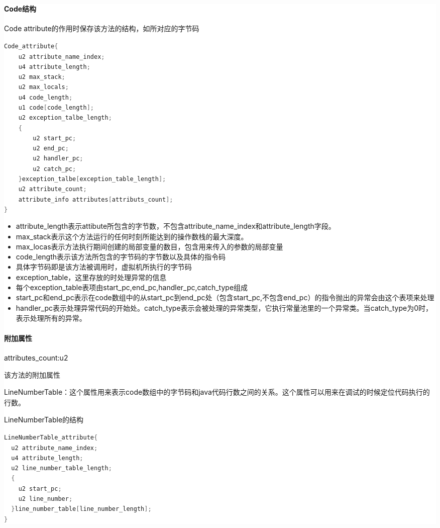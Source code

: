 #### Code结构

Code attribute的作用时保存该方法的结构，如所对应的字节码

```java
Code_attribute{
	u2 attribute_name_index;
	u4 attribute_length;
	u2 max_stack;
	u2 max_locals;
	u4 code_length;
	u1 code[code_length];
	u2 exception_talbe_length;
	{
		u2 start_pc;
		u2 end_pc;
		u2 handler_pc;
		u2 catch_pc;
	}exception_talbe[exception_table_length];
	u2 attribute_count;
	attribute_info attributes[attributs_count];
}
```

- attribute_length表示attibute所包含的字节数，不包含attribute_name_index和attribute_length字段。
- max_stack表示这个方法运行的任何时刻所能达到的操作数栈的最大深度。
- max_locas表示方法执行期间创建的局部变量的数目，包含用来传入的参数的局部变量
- code_length表示该方法所包含的字节码的字节数以及具体的指令码
- 具体字节码即是该方法被调用时，虚拟机所执行的字节码
- exception_table，这里存放的时处理异常的信息
- 每个exception_table表项由start_pc,end_pc,handler_pc,catch_type组成
- start_pc和end_pc表示在code数组中的从start_pc到end_pc处（包含start_pc,不包含end_pc）的指令抛出的异常会由这个表项来处理
- handler_pc表示处理异常代码的开始处。catch_type表示会被处理的异常类型，它执行常量池里的一个异常类。当catch_type为0时，表示处理所有的异常。

#### 附加属性

attributes_count:u2

该方法的附加属性

LineNumberTable：这个属性用来表示code数组中的字节码和java代码行数之间的关系。这个属性可以用来在调试的时候定位代码执行的行数。

LineNumberTable的结构

```java
LineNumberTable_attribute{
  u2 attribute_name_index;
  u4 attribute_length;
  u2 line_number_table_length;
  {
    u2 start_pc;
    u2 line_number;
  }line_number_table[line_number_length];
}
```
